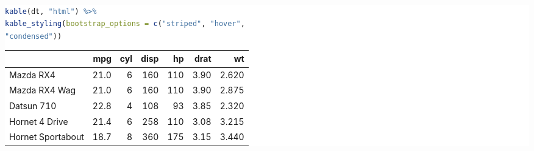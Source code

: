 ```r
kable(dt, "html") %>%
kable_styling(bootstrap_options = c("striped", "hover",
"condensed"))
```

<table class="table table-striped table-hover table-condensed" style="margin-left: auto; margin-right: auto;">
<thead><tr>
<th style="text-align:left;">   </th>
   <th style="text-align:right;"> mpg </th>
   <th style="text-align:right;"> cyl </th>
   <th style="text-align:right;"> disp </th>
   <th style="text-align:right;"> hp </th>
   <th style="text-align:right;"> drat </th>
   <th style="text-align:right;"> wt </th>
  </tr></thead>
<tbody>
<tr>
<td style="text-align:left;"> Mazda RX4 </td>
   <td style="text-align:right;"> 21.0 </td>
   <td style="text-align:right;"> 6 </td>
   <td style="text-align:right;"> 160 </td>
   <td style="text-align:right;"> 110 </td>
   <td style="text-align:right;"> 3.90 </td>
   <td style="text-align:right;"> 2.620 </td>
  </tr>
<tr>
<td style="text-align:left;"> Mazda RX4 Wag </td>
   <td style="text-align:right;"> 21.0 </td>
   <td style="text-align:right;"> 6 </td>
   <td style="text-align:right;"> 160 </td>
   <td style="text-align:right;"> 110 </td>
   <td style="text-align:right;"> 3.90 </td>
   <td style="text-align:right;"> 2.875 </td>
  </tr>
<tr>
<td style="text-align:left;"> Datsun 710 </td>
   <td style="text-align:right;"> 22.8 </td>
   <td style="text-align:right;"> 4 </td>
   <td style="text-align:right;"> 108 </td>
   <td style="text-align:right;"> 93 </td>
   <td style="text-align:right;"> 3.85 </td>
   <td style="text-align:right;"> 2.320 </td>
  </tr>
<tr>
<td style="text-align:left;"> Hornet 4 Drive </td>
   <td style="text-align:right;"> 21.4 </td>
   <td style="text-align:right;"> 6 </td>
   <td style="text-align:right;"> 258 </td>
   <td style="text-align:right;"> 110 </td>
   <td style="text-align:right;"> 3.08 </td>
   <td style="text-align:right;"> 3.215 </td>
  </tr>
<tr>
<td style="text-align:left;"> Hornet Sportabout </td>
   <td style="text-align:right;"> 18.7 </td>
   <td style="text-align:right;"> 8 </td>
   <td style="text-align:right;"> 360 </td>
   <td style="text-align:right;"> 175 </td>
   <td style="text-align:right;"> 3.15 </td>
   <td style="text-align:right;"> 3.440 </td>
  </tr>
</tbody>